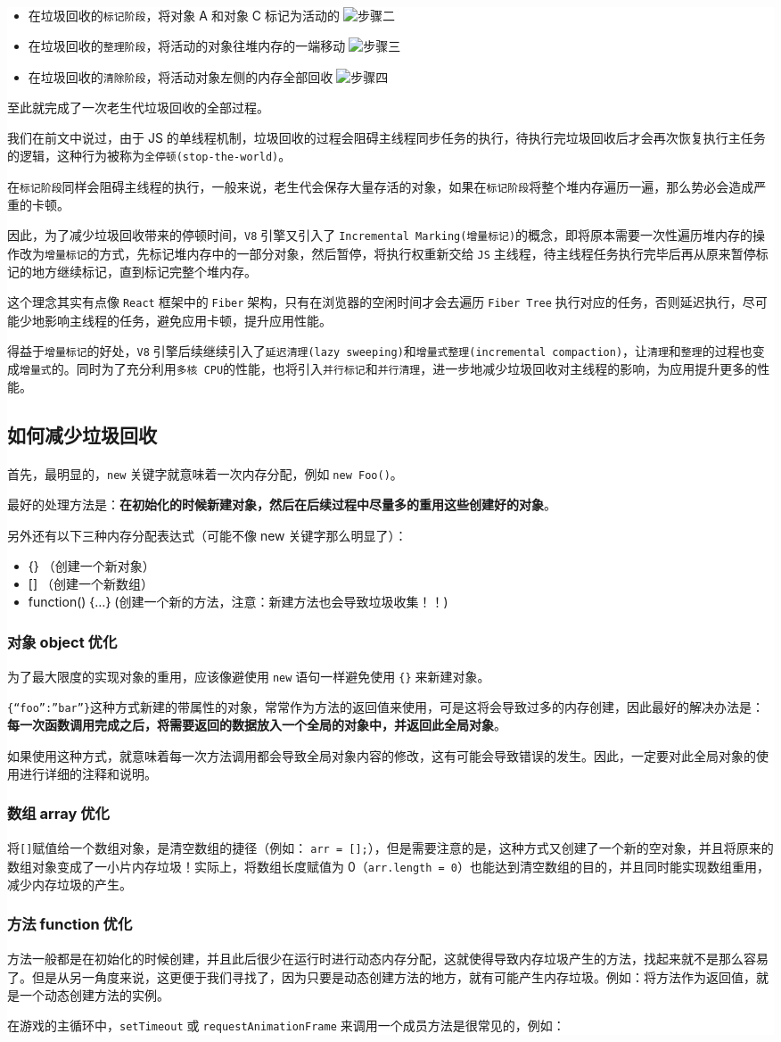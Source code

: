 - 在垃圾回收的`标记阶段`，将对象 A 和对象 C 标记为活动的
  ![步骤二](https://img-blog.csdnimg.cn/20210609224919386.png)

- 在垃圾回收的`整理阶段`，将活动的对象往堆内存的一端移动
  ![步骤三](https://img-blog.csdnimg.cn/20210609224956168.png)

- 在垃圾回收的`清除阶段`，将活动对象左侧的内存全部回收
  ![步骤四](https://img-blog.csdnimg.cn/20210609225017285.png)

至此就完成了一次老生代垃圾回收的全部过程。

我们在前文中说过，由于 JS 的单线程机制，垃圾回收的过程会阻碍主线程同步任务的执行，待执行完垃圾回收后才会再次恢复执行主任务的逻辑，这种行为被称为`全停顿(stop-the-world)`。

在`标记阶段`同样会阻碍主线程的执行，一般来说，老生代会保存大量存活的对象，如果在`标记阶段`将整个堆内存遍历一遍，那么势必会造成严重的卡顿。

因此，为了减少垃圾回收带来的停顿时间，`V8` 引擎又引入了 `Incremental Marking(增量标记)`的概念，即将原本需要一次性遍历堆内存的操作改为`增量标记`的方式，先标记堆内存中的一部分对象，然后暂停，将执行权重新交给 `JS` 主线程，待主线程任务执行完毕后再从原来暂停标记的地方继续标记，直到标记完整个堆内存。

这个理念其实有点像 `React` 框架中的 `Fiber` 架构，只有在浏览器的空闲时间才会去遍历 `Fiber Tree` 执行对应的任务，否则延迟执行，尽可能少地影响主线程的任务，避免应用卡顿，提升应用性能。

得益于`增量标记`的好处，`V8` 引擎后续继续引入了`延迟清理(lazy sweeping)`和`增量式整理(incremental compaction)`，让`清理`和`整理`的过程也变成`增量式`的。同时为了充分利用`多核 CPU`的性能，也将引入`并行标记`和`并行清理`，进一步地减少垃圾回收对主线程的影响，为应用提升更多的性能。

## 如何减少垃圾回收

首先，最明显的，`new` 关键字就意味着一次内存分配，例如 `new Foo()`。

最好的处理方法是：**在初始化的时候新建对象，然后在后续过程中尽量多的重用这些创建好的对象**。

另外还有以下三种内存分配表达式（可能不像 new 关键字那么明显了）：

- {} （创建一个新对象）
- [] （创建一个新数组）
- function() {…} (创建一个新的方法，注意：新建方法也会导致垃圾收集！！)

### 对象 object 优化

为了最大限度的实现对象的重用，应该像避使用 `new` 语句一样避免使用 `{}` 来新建对象。

`{“foo”:”bar”}`这种方式新建的带属性的对象，常常作为方法的返回值来使用，可是这将会导致过多的内存创建，因此最好的解决办法是：**每一次函数调用完成之后，将需要返回的数据放入一个全局的对象中，并返回此全局对象**。

如果使用这种方式，就意味着每一次方法调用都会导致全局对象内容的修改，这有可能会导致错误的发生。因此，一定要对此全局对象的使用进行详细的注释和说明。

### 数组 array 优化

将`[]`赋值给一个数组对象，是清空数组的捷径（例如： `arr = [];`），但是需要注意的是，这种方式又创建了一个新的空对象，并且将原来的数组对象变成了一小片内存垃圾！实际上，将数组长度赋值为 0（`arr.length = 0`）也能达到清空数组的目的，并且同时能实现数组重用，减少内存垃圾的产生。

### 方法 function 优化

方法一般都是在初始化的时候创建，并且此后很少在运行时进行动态内存分配，这就使得导致内存垃圾产生的方法，找起来就不是那么容易了。但是从另一角度来说，这更便于我们寻找了，因为只要是动态创建方法的地方，就有可能产生内存垃圾。例如：将方法作为返回值，就是一个动态创建方法的实例。

在游戏的主循环中，`setTimeout` 或 `requestAnimationFrame` 来调用一个成员方法是很常见的，例如：
